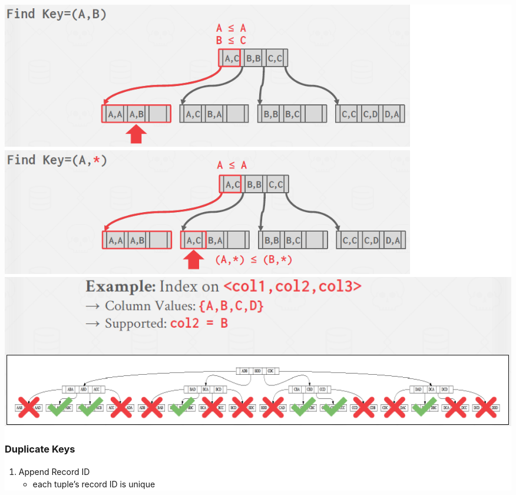 <img src="./img/l8_selection1.PNG" width="80%" />
<img src="./img/l8_selection2.PNG" width="80%" />
<img src="./img/l8_selection3.PNG" width="100%" />


### Duplicate Keys

1. Append Record ID
   - each tuple’s record ID is unique